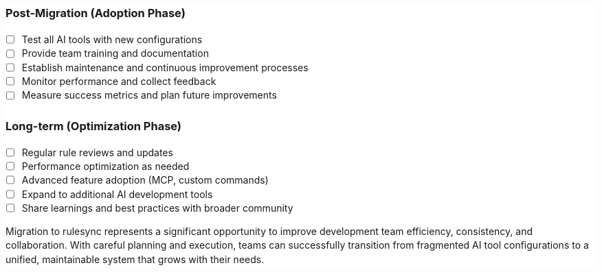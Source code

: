### Post-Migration (Adoption Phase)
- [ ] Test all AI tools with new configurations
- [ ] Provide team training and documentation
- [ ] Establish maintenance and continuous improvement processes
- [ ] Monitor performance and collect feedback
- [ ] Measure success metrics and plan future improvements

### Long-term (Optimization Phase)
- [ ] Regular rule reviews and updates
- [ ] Performance optimization as needed
- [ ] Advanced feature adoption (MCP, custom commands)
- [ ] Expand to additional AI development tools
- [ ] Share learnings and best practices with broader community

Migration to rulesync represents a significant opportunity to improve development team efficiency, consistency, and collaboration. With careful planning and execution, teams can successfully transition from fragmented AI tool configurations to a unified, maintainable system that grows with their needs.
